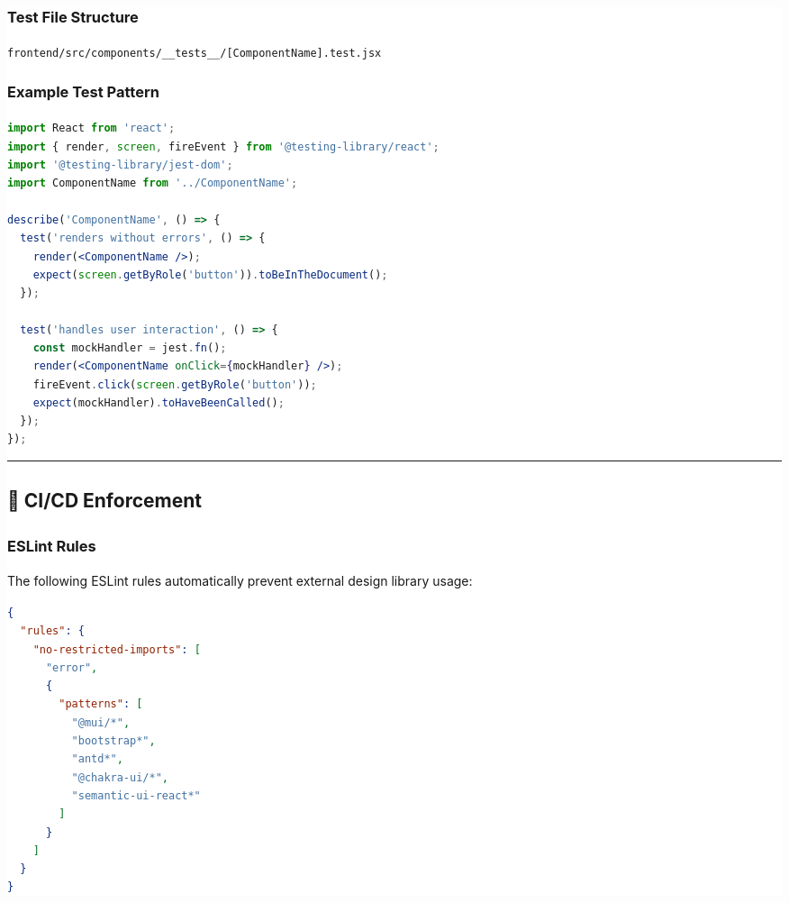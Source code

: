 ### **Test File Structure**
```
frontend/src/components/__tests__/[ComponentName].test.jsx
```

### **Example Test Pattern**
```jsx
import React from 'react';
import { render, screen, fireEvent } from '@testing-library/react';
import '@testing-library/jest-dom';
import ComponentName from '../ComponentName';

describe('ComponentName', () => {
  test('renders without errors', () => {
    render(<ComponentName />);
    expect(screen.getByRole('button')).toBeInTheDocument();
  });

  test('handles user interaction', () => {
    const mockHandler = jest.fn();
    render(<ComponentName onClick={mockHandler} />);
    fireEvent.click(screen.getByRole('button'));
    expect(mockHandler).toHaveBeenCalled();
  });
});
```

---

## 🚨 **CI/CD Enforcement**

### **ESLint Rules**
The following ESLint rules automatically prevent external design library usage:

```json
{
  "rules": {
    "no-restricted-imports": [
      "error",
      {
        "patterns": [
          "@mui/*",
          "bootstrap*",
          "antd*",
          "@chakra-ui/*",
          "semantic-ui-react*"
        ]
      }
    ]
  }
}
```
